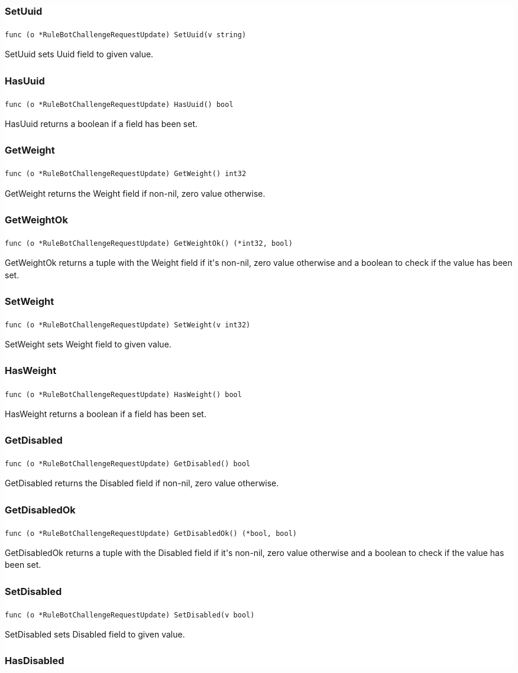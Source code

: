 ### SetUuid

`func (o *RuleBotChallengeRequestUpdate) SetUuid(v string)`

SetUuid sets Uuid field to given value.

### HasUuid

`func (o *RuleBotChallengeRequestUpdate) HasUuid() bool`

HasUuid returns a boolean if a field has been set.

### GetWeight

`func (o *RuleBotChallengeRequestUpdate) GetWeight() int32`

GetWeight returns the Weight field if non-nil, zero value otherwise.

### GetWeightOk

`func (o *RuleBotChallengeRequestUpdate) GetWeightOk() (*int32, bool)`

GetWeightOk returns a tuple with the Weight field if it's non-nil, zero value otherwise
and a boolean to check if the value has been set.

### SetWeight

`func (o *RuleBotChallengeRequestUpdate) SetWeight(v int32)`

SetWeight sets Weight field to given value.

### HasWeight

`func (o *RuleBotChallengeRequestUpdate) HasWeight() bool`

HasWeight returns a boolean if a field has been set.

### GetDisabled

`func (o *RuleBotChallengeRequestUpdate) GetDisabled() bool`

GetDisabled returns the Disabled field if non-nil, zero value otherwise.

### GetDisabledOk

`func (o *RuleBotChallengeRequestUpdate) GetDisabledOk() (*bool, bool)`

GetDisabledOk returns a tuple with the Disabled field if it's non-nil, zero value otherwise
and a boolean to check if the value has been set.

### SetDisabled

`func (o *RuleBotChallengeRequestUpdate) SetDisabled(v bool)`

SetDisabled sets Disabled field to given value.

### HasDisabled

